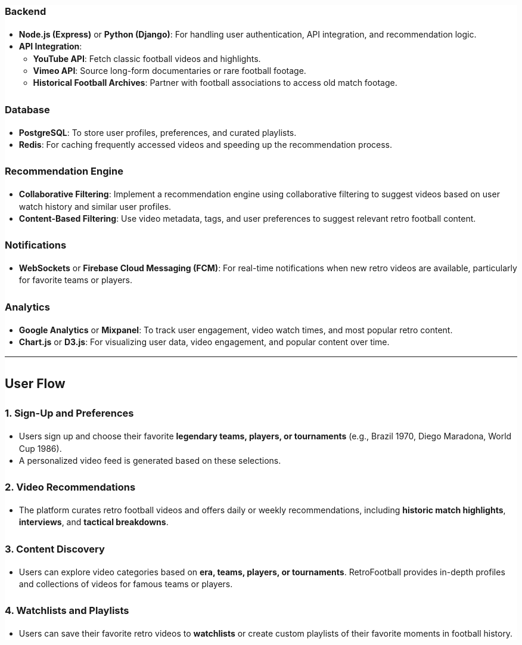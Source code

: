 ### Backend
- **Node.js (Express)** or **Python (Django)**: For handling user authentication, API integration, and recommendation logic.
- **API Integration**:
  - **YouTube API**: Fetch classic football videos and highlights.
  - **Vimeo API**: Source long-form documentaries or rare football footage.
  - **Historical Football Archives**: Partner with football associations to access old match footage.

### Database
- **PostgreSQL**: To store user profiles, preferences, and curated playlists.
- **Redis**: For caching frequently accessed videos and speeding up the recommendation process.

### Recommendation Engine
- **Collaborative Filtering**: Implement a recommendation engine using collaborative filtering to suggest videos based on user watch history and similar user profiles.
- **Content-Based Filtering**: Use video metadata, tags, and user preferences to suggest relevant retro football content.

### Notifications
- **WebSockets** or **Firebase Cloud Messaging (FCM)**: For real-time notifications when new retro videos are available, particularly for favorite teams or players.

### Analytics
- **Google Analytics** or **Mixpanel**: To track user engagement, video watch times, and most popular retro content.
- **Chart.js** or **D3.js**: For visualizing user data, video engagement, and popular content over time.

---

## User Flow

### 1. Sign-Up and Preferences
- Users sign up and choose their favorite **legendary teams, players, or tournaments** (e.g., Brazil 1970, Diego Maradona, World Cup 1986).
- A personalized video feed is generated based on these selections.

### 2. Video Recommendations
- The platform curates retro football videos and offers daily or weekly recommendations, including **historic match highlights**, **interviews**, and **tactical breakdowns**.

### 3. Content Discovery
- Users can explore video categories based on **era, teams, players, or tournaments**. RetroFootball provides in-depth profiles and collections of videos for famous teams or players.

### 4. Watchlists and Playlists
- Users can save their favorite retro videos to **watchlists** or create custom playlists of their favorite moments in football history.
